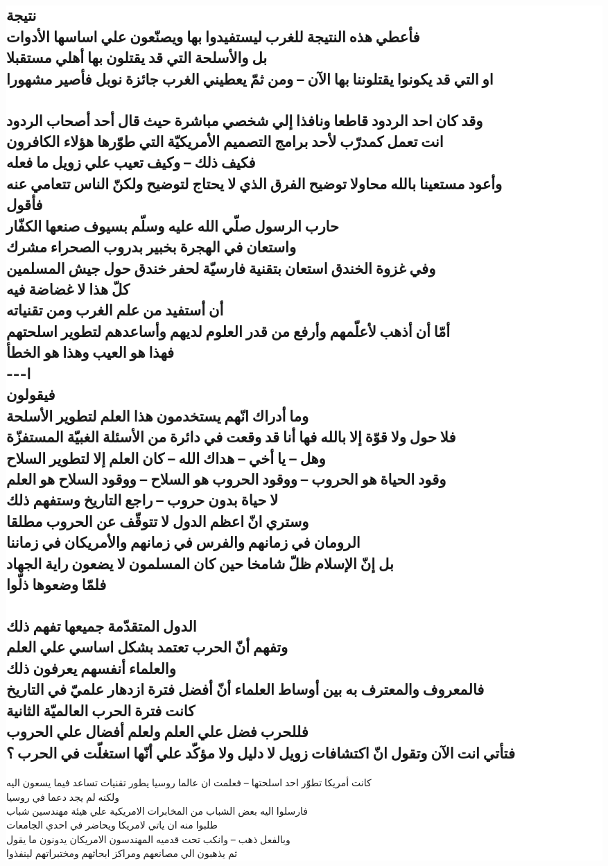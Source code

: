 نتيجة  
فأعطي هذه النتيجة للغرب ليستفيدوا بها ويصنّعون علي اساسها
الأدوات  
بل والأسلحة التي قد يقتلون بها أهلي مستقبلا  
او التي قد يكونوا يقتلوننا بها الآن – ومن ثمّ يعطيني
الغرب جائزة نوبل فأصير مشهورا  
---  
وقد كان احد الردود قاطعا ونافذا إلي شخصي مباشرة حيث قال
أحد أصحاب الردود  
انت تعمل كمدرّب لأحد برامج التصميم الأمريكيّة التي طوّرها
هؤلاء الكافرون  
فكيف ذلك – وكيف تعيب علي زويل ما فعله  
وأعود مستعينا بالله محاولا توضيح الفرق الذي لا يحتاج
لتوضيح ولكنّ الناس تتعامي عنه  
فأقول  
حارب الرسول صلّي الله عليه وسلّم بسيوف صنعها
الكفّار  
واستعان في الهجرة بخبير بدروب الصحراء مشرك  
وفي غزوة الخندق استعان بتقنية فارسيّة لحفر خندق حول جيش
المسلمين  
كلّ هذا لا غضاضة فيه  
أن أستفيد من علم الغرب ومن تقنياته  
أمّا أن أذهب لأعلّمهم وأرفع من قدر العلوم لديهم وأساعدهم
لتطوير اسلحتهم  
فهذا هو العيب وهذا هو الخطأ  
---ا  
فيقولون  
وما أدراك انّهم يستخدمون هذا العلم لتطوير
الأسلحة  
فلا حول ولا قوّة إلا بالله فها أنا قد وقعت في دائرة من
الأسئلة الغبيّة المستفزّة  
وهل – يا أخي – هداك الله – كان العلم إلا لتطوير
السلاح  
وقود الحياة هو الحروب – ووقود الحروب هو السلاح – ووقود
السلاح هو العلم  
لا حياة بدون حروب – راجع التاريخ وستفهم ذلك  
وستري انّ اعظم الدول لا تتوقّف عن الحروب مطلقا  
الرومان في زمانهم والفرس في زمانهم والأمريكان في
زماننا  
بل إنّ الإسلام ظلّ شامخا حين كان المسلمون لا يضعون راية
الجهاد  
فلمّا وضعوها ذلّوا  
---  
الدول المتقدّمة جميعها تفهم ذلك  
وتفهم أنّ الحرب تعتمد بشكل اساسي علي العلم  
والعلماء أنفسهم يعرفون ذلك  
فالمعروف والمعترف به بين أوساط العلماء أنّ أفضل فترة
ازدهار علميّ في التاريخ  
كانت فترة الحرب العالميّة الثانية  
فللحرب فضل علي العلم ولعلم أفضال علي الحروب  
فتأتي انت الآن وتقول انّ اكتشافات زويل لا دليل ولا مؤكّد
علي أنّها استغلّت في الحرب ؟  
---  
كانت أمريكا تطوّر احد اسلحتها – فعلمت ان عالما روسيا يطور
تقنيات تساعد فيما يسعون اليه  
ولكنه لم يجد دعما في روسيا  
فارسلوا اليه بعض الشباب من المخابرات الامريكية علي هيئة
مهندسين شباب  
طلبوا منه ان ياتي لامريكا ويحاضر في احدي
الجامعات  
وبالفعل ذهب – وانكب تحت قدميه المهندسون الامريكان يدونون
ما يقول  
ثم يذهبون الي مصانعهم ومراكز ابحاثهم ومختبراتهم لينفذوا